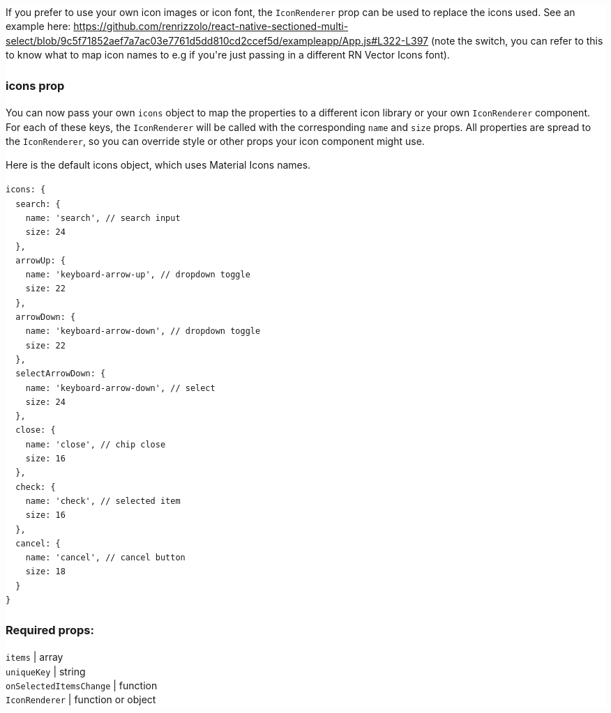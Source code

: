 If you prefer to use your own icon images or icon font, the `IconRenderer` prop can be used to replace the icons used.
See an example here: https://github.com/renrizzolo/react-native-sectioned-multi-select/blob/9c5f71852aef7a7ac03e7761d5dd810cd2ccef5d/exampleapp/App.js#L322-L397 (note the switch, you can refer to this to know what to map icon names to e.g if you're just passing in a different RN Vector Icons font).

### icons prop

You can now pass your own `icons` object to map the properties to a different icon library or your own `IconRenderer` component.
For each of these keys, the `IconRenderer` will be called with the corresponding `name` and `size` props.
All properties are spread to the `IconRenderer`, so you can override style or other props your icon component might use.

Here is the default icons object, which uses Material Icons names.

```
icons: {
  search: {
    name: 'search', // search input
    size: 24
  },
  arrowUp: {
    name: 'keyboard-arrow-up', // dropdown toggle
    size: 22
  },
  arrowDown: {
    name: 'keyboard-arrow-down', // dropdown toggle
    size: 22
  },
  selectArrowDown: {
    name: 'keyboard-arrow-down', // select
    size: 24
  },
  close: {
    name: 'close', // chip close
    size: 16
  },
  check: {
    name: 'check', // selected item
    size: 16
  },
  cancel: {
    name: 'cancel', // cancel button
    size: 18
  }
}
```

### Required props:

`items` | array  
`uniqueKey` | string  
`onSelectedItemsChange` | function  
`IconRenderer` | function or object
